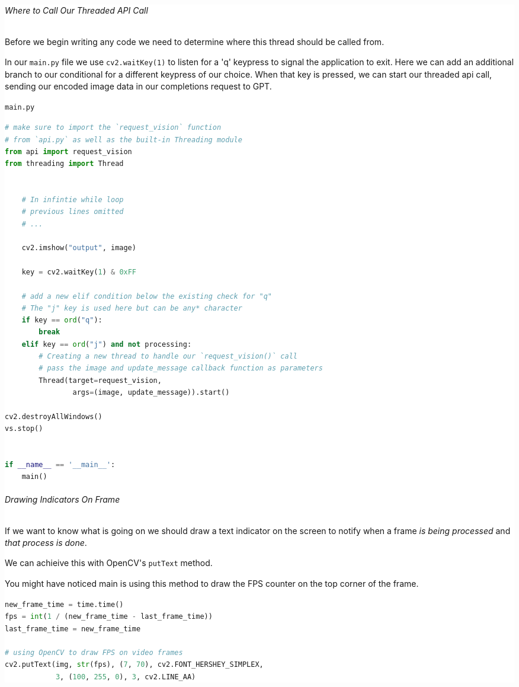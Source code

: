 ###### Where to Call Our Threaded API Call

Before we begin writing any code we need to determine where this thread should be called from.

In our `main.py` file we use `cv2.waitKey(1)` to listen for a 'q' keypress to signal the application to exit. Here we can add an additional branch to our conditional for a different keypress of our choice. When that key is pressed, we can start our threaded api call, sending our encoded image data in our completions request to GPT.

`main.py`

```python
# make sure to import the `request_vision` function
# from `api.py` as well as the built-in Threading module
from api import request_vision
from threading import Thread


    # In infintie while loop
    # previous lines omitted
    # ...

    cv2.imshow("output", image)

    key = cv2.waitKey(1) & 0xFF

    # add a new elif condition below the existing check for "q"
    # The "j" key is used here but can be any* character
    if key == ord("q"):
        break
    elif key == ord("j") and not processing:
        # Creating a new thread to handle our `request_vision()` call
        # pass the image and update_message callback function as parameters
        Thread(target=request_vision,
                args=(image, update_message)).start()

cv2.destroyAllWindows()
vs.stop()


if __name__ == '__main__':
    main()
```

###### Drawing Indicators On Frame

If we want to know what is going on we should draw a text indicator on the screen to notify when a frame *is being processed* and *that process is done*.

We can achieive this with OpenCV's `putText` method. 

You might have noticed main is using this method to draw the FPS counter on the top corner of the frame. 

```python
new_frame_time = time.time()
fps = int(1 / (new_frame_time - last_frame_time))
last_frame_time = new_frame_time

# using OpenCV to draw FPS on video frames
cv2.putText(img, str(fps), (7, 70), cv2.FONT_HERSHEY_SIMPLEX,
            3, (100, 255, 0), 3, cv2.LINE_AA)
```
